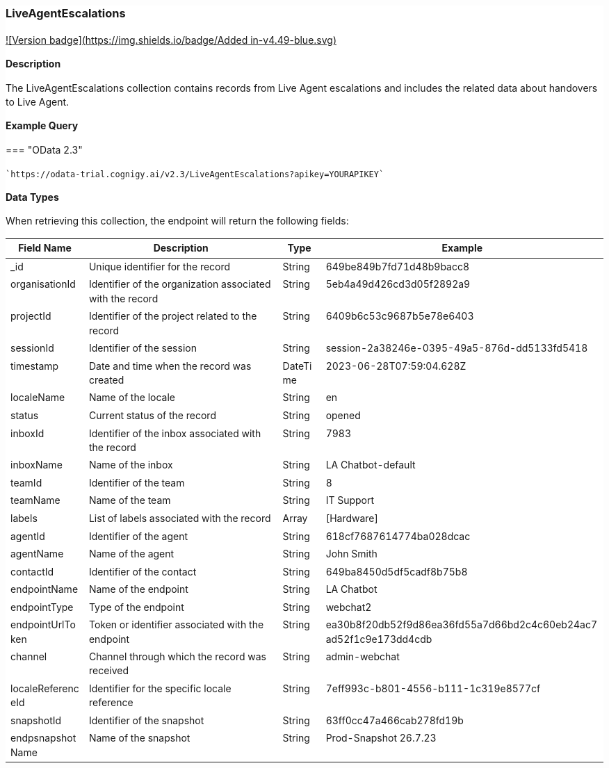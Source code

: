 ### LiveAgentEscalations

[![Version badge](https://img.shields.io/badge/Added in-v4.49-blue.svg)](../../../release-notes/4.49.md)

**Description**

The LiveAgentEscalations collection contains records from Live Agent escalations and includes the related data about handovers to Live Agent.

**Example Query**

=== "OData 2.3"
    
    `https://odata-trial.cognigy.ai/v2.3/LiveAgentEscalations?apikey=YOURAPIKEY`

**Data Types**

When retrieving this collection, the endpoint will return the following fields:

| Field Name        | Description                                               | Type     | Example                                                          |
| ----------------- | --------------------------------------------------------- | -------- | ---------------------------------------------------------------- |
| _id               | Unique identifier for the record                          | String   | 649be849b7fd71d48b9bacc8                                         |
| organisationId    | Identifier of the organization associated with the record | String   | 5eb4a49d426cd3d05f2892a9                                         |
| projectId         | Identifier of the project related to the record           | String   | 6409b6c53c9687b5e78e6403                                         |
| sessionId         | Identifier of the session                                 | String   | session-2a38246e-0395-49a5-876d-dd5133fd5418                     |
| timestamp         | Date and time when the record was created                 | DateTime | 2023-06-28T07:59:04.628Z                                         |
| localeName        | Name of the locale                                        | String   | en                                                               |
| status            | Current status of the record                              | String   | opened                                                           |
| inboxId           | Identifier of the inbox associated with the record        | String   | 7983                                                             |
| inboxName         | Name of the inbox                                         | String   | LA Chatbot-default                                               |
| teamId            | Identifier of the team                                    | String   | 8                                                                |
| teamName          | Name of the team                                          | String   | IT Support                                                       |
| labels            | List of labels associated with the record                 | Array    | [Hardware]                                                       |
| agentId           | Identifier of the agent                                   | String   | 618cf7687614774ba028dcac                                         |
| agentName         | Name of the agent                                         | String   | John Smith                                                       |
| contactId         | Identifier of the contact                                 | String   | 649ba8450d5df5cadf8b75b8                                         |
| endpointName      | Name of the endpoint                                      | String   | LA Chatbot                                                       |
| endpointType      | Type of the endpoint                                      | String   | webchat2                                                         |
| endpointUrlToken  | Token or identifier associated with the endpoint          | String   | ea30b8f20db52f9d86ea36fd55a7d66bd2c4c60eb24ac7ad52f1c9e173dd4cdb |
| channel           | Channel through which the record was received             | String   | admin-webchat                                                    |
| localeReferenceId | Identifier for the specific locale reference              | String   | 7eff993c-b801-4556-b111-1c319e8577cf                             |
| snapshotId        | Identifier of the snapshot                                | String   | 63ff0cc47a466cab278fd19b                                         |
| endpsnapshotName  | Name of the snapshot                                      | String   | Prod-Snapshot 26.7.23                                            |
